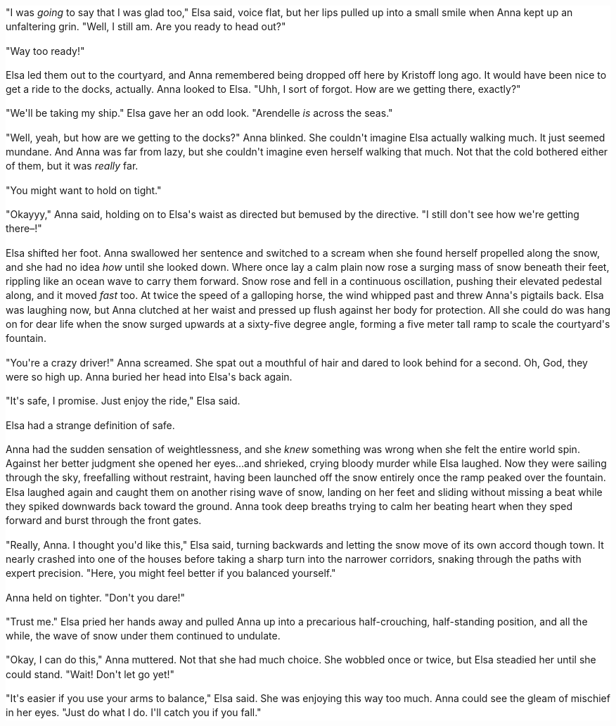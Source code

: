 "I was _going_ to say that I was glad too," Elsa said, voice flat, but her lips pulled up into a small smile when Anna kept up an unfaltering grin. "Well, I still am. Are you ready to head out?"

"Way too ready!"

Elsa led them out to the courtyard, and Anna remembered being dropped off here by Kristoff long ago. It would have been nice to get a ride to the docks, actually. Anna looked to Elsa. "Uhh, I sort of forgot. How are we getting there, exactly?"

"We'll be taking my ship." Elsa gave her an odd look. "Arendelle _is_ across the seas."

"Well, yeah, but how are we getting to the docks?" Anna blinked. She couldn't imagine Elsa actually walking much. It just seemed mundane. And Anna was far from lazy, but she couldn't imagine even herself walking that much. Not that the cold bothered either of them, but it was _really_ far.

"You might want to hold on tight."

"Okayyy," Anna said, holding on to Elsa's waist as directed but bemused by the directive. "I still don't see how we're getting there–!"

Elsa shifted her foot. Anna swallowed her sentence and switched to a scream when she found herself propelled along the snow, and she had no idea _how_ until she looked down. Where once lay a calm plain now rose a surging mass of snow beneath their feet, rippling like an ocean wave to carry them forward. Snow rose and fell in a continuous oscillation, pushing their elevated pedestal along, and it moved _fast_ too. At twice the speed of a galloping horse, the wind whipped past and threw Anna's pigtails back. Elsa was laughing now, but Anna clutched at her waist and pressed up flush against her body for protection. All she could do was hang on for dear life when the snow surged upwards at a sixty-five degree angle, forming a five meter tall ramp to scale the courtyard's fountain.

"You're a crazy driver!" Anna screamed. She spat out a mouthful of hair and dared to look behind for a second. Oh, God, they were so high up. Anna buried her head into Elsa's back again.

"It's safe, I promise. Just enjoy the ride," Elsa said.

Elsa had a strange definition of safe.

Anna had the sudden sensation of weightlessness, and she _knew_ something was wrong when she felt the entire world spin. Against her better judgment she opened her eyes...and shrieked, crying bloody murder while Elsa laughed. Now they were sailing through the sky, freefalling without restraint, having been launched off the snow entirely once the ramp peaked over the fountain. Elsa laughed again and caught them on another rising wave of snow, landing on her feet and sliding without missing a beat while they spiked downwards back toward the ground. Anna took deep breaths trying to calm her beating heart when they sped forward and burst through the front gates.

"Really, Anna. I thought you'd like this," Elsa said, turning backwards and letting the snow move of its own accord though town. It nearly crashed into one of the houses before taking a sharp turn into the narrower corridors, snaking through the paths with expert precision. "Here, you might feel better if you balanced yourself."

Anna held on tighter. "Don't you dare!"

"Trust me." Elsa pried her hands away and pulled Anna up into a precarious half-crouching, half-standing position, and all the while, the wave of snow under them continued to undulate.

"Okay, I can do this," Anna muttered. Not that she had much choice. She wobbled once or twice, but Elsa steadied her until she could stand. "Wait! Don't let go yet!"

"It's easier if you use your arms to balance," Elsa said. She was enjoying this way too much. Anna could see the gleam of mischief in her eyes. "Just do what I do. I'll catch you if you fall."

